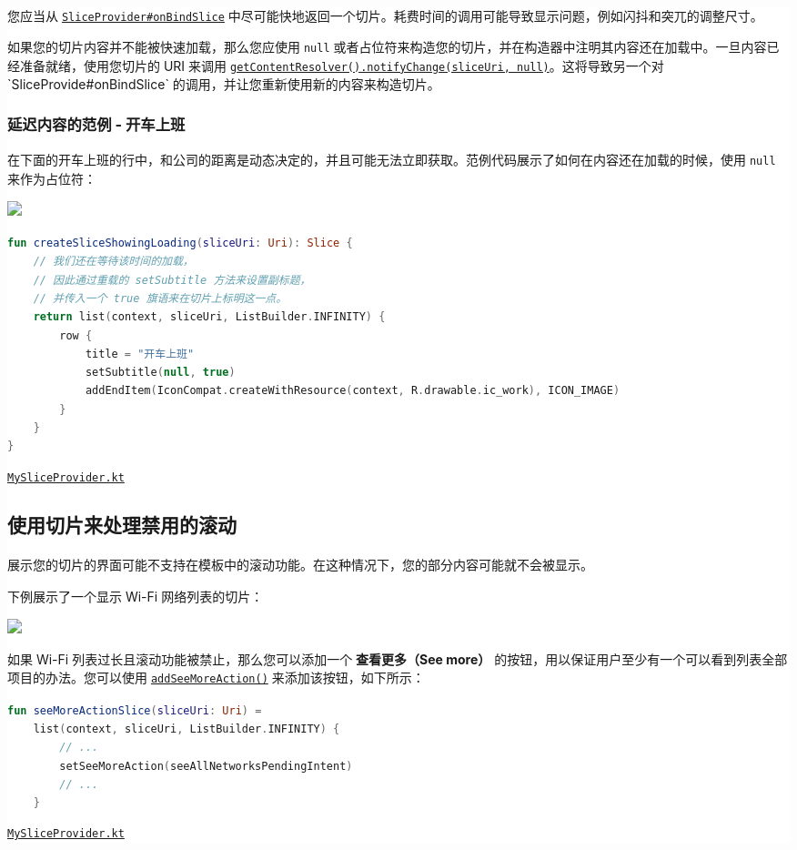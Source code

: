 您应当从 [`SliceProvider#onBindSlice`](https://developer.android.google.cn/reference/android/app/slice/SliceProvider.html?hl=zh-cn#onBindSlice(android.net.Uri,%20java.util.List%3Candroid.app.slice.SliceSpec%3E)) 中尽可能快地返回一个切片。耗费时间的调用可能导致显示问题，例如闪抖和突兀的调整尺寸。

如果您的切片内容并不能被快速加载，那么您应使用 `null` 或者占位符来构造您的切片，并在构造器中注明其内容还在加载中。一旦内容已经准备就绪，使用您切片的 URI 来调用 [`getContentResolver().notifyChange(sliceUri, null)`](https://developer.android.google.cn/reference/android/content/ContentResolver?hl=zh-cn#notifyChange(android.net.Uri,%20android.database.ContentObserver))。这将导致另一个对 `SliceProvide#onBindSlice` 的调用，并让您重新使用新的内容来构造切片。

### 延迟内容的范例 - 开车上班

在下面的开车上班的行中，和公司的距离是动态决定的，并且可能无法立即获取。范例代码展示了如何在内容还在加载的时候，使用 `null` 来作为占位符：

![](https://developer.android.google.cn/guide/slices/images/delayedcontent-1.png?hl=zh-cn)

```kotlin
fun createSliceShowingLoading(sliceUri: Uri): Slice {
    // 我们还在等待该时间的加载，
    // 因此通过重载的 setSubtitle 方法来设置副标题，
    // 并传入一个 true 旗语来在切片上标明这一点。
    return list(context, sliceUri, ListBuilder.INFINITY) {
        row {
            title = "开车上班"
            setSubtitle(null, true)
            addEndItem(IconCompat.createWithResource(context, R.drawable.ic_work), ICON_IMAGE)
        }
    }
}
```

[`MySliceProvider.kt`](https://github.com/android/snippets/blob/3985af9676187e4ebfb676569588ba92ea2ceb7c/slice/src/main/java/com/example/android/slice/kotlin/MySliceProvider.kt#L206-L216)

## 使用切片来处理禁用的滚动

展示您的切片的界面可能不支持在模板中的滚动功能。在这种情况下，您的部分内容可能就不会被显示。

下例展示了一个显示 Wi-Fi 网络列表的切片：

![](https://developer.android.google.cn/guide/slices/images/disabledscrolling-1.png?hl=zh-cn)

如果 Wi-Fi 列表过长且滚动功能被禁止，那么您可以添加一个 **查看更多（See more）** 的按钮，用以保证用户至少有一个可以看到列表全部项目的办法。您可以使用 [`addSeeMoreAction()`](https://developer.android.google.cn/reference/androidx/slice/builders/ListBuilder?hl=zh-cn#addseemoreaction) 来添加该按钮，如下所示：

```kotlin
fun seeMoreActionSlice(sliceUri: Uri) =
    list(context, sliceUri, ListBuilder.INFINITY) {
        // ...
        setSeeMoreAction(seeAllNetworksPendingIntent)
        // ...
    }
```

[`MySliceProvider.kt`](https://github.com/android/snippets/blob/3985af9676187e4ebfb676569588ba92ea2ceb7c/slice/src/main/java/com/example/android/slice/kotlin/MySliceProvider.kt#L220-L227)

